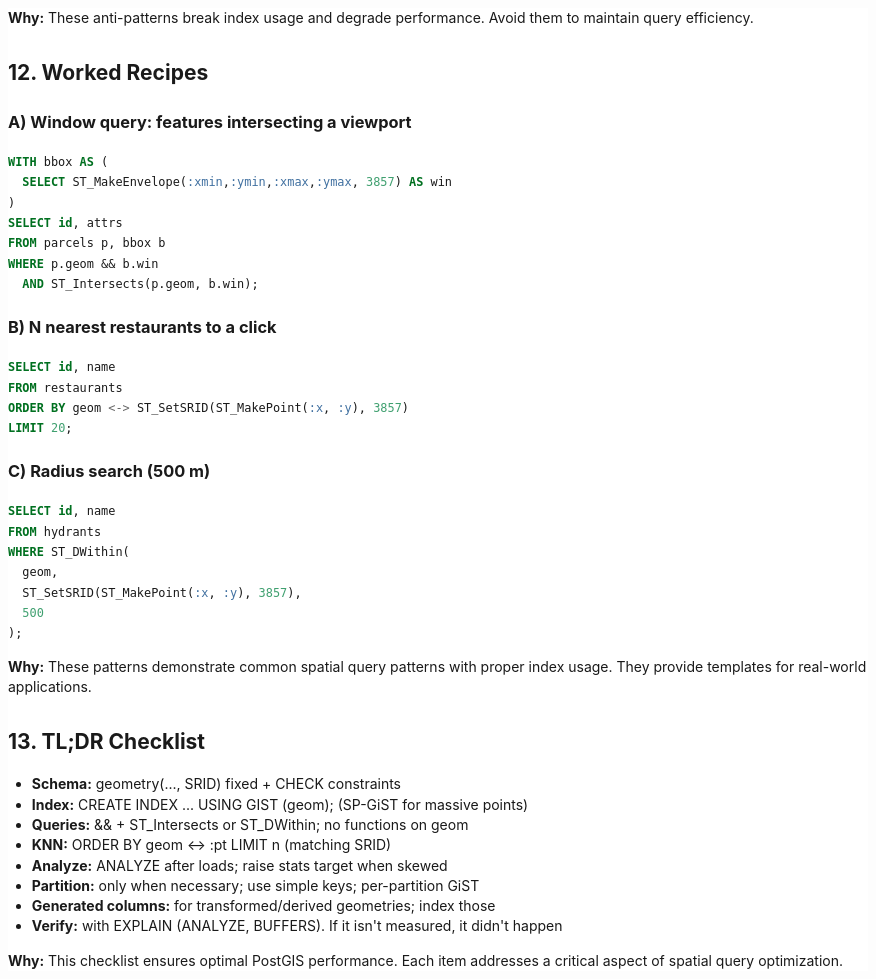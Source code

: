 **Why:** These anti-patterns break index usage and degrade performance. Avoid them to maintain query efficiency.

## 12. Worked Recipes

### A) Window query: features intersecting a viewport

```sql
WITH bbox AS (
  SELECT ST_MakeEnvelope(:xmin,:ymin,:xmax,:ymax, 3857) AS win
)
SELECT id, attrs
FROM parcels p, bbox b
WHERE p.geom && b.win
  AND ST_Intersects(p.geom, b.win);
```

### B) N nearest restaurants to a click

```sql
SELECT id, name
FROM restaurants
ORDER BY geom <-> ST_SetSRID(ST_MakePoint(:x, :y), 3857)
LIMIT 20;
```

### C) Radius search (500 m)

```sql
SELECT id, name
FROM hydrants
WHERE ST_DWithin(
  geom,
  ST_SetSRID(ST_MakePoint(:x, :y), 3857),
  500
);
```

**Why:** These patterns demonstrate common spatial query patterns with proper index usage. They provide templates for real-world applications.

## 13. TL;DR Checklist

- **Schema:** geometry(..., SRID) fixed + CHECK constraints
- **Index:** CREATE INDEX ... USING GIST (geom); (SP-GiST for massive points)
- **Queries:** && + ST_Intersects or ST_DWithin; no functions on geom
- **KNN:** ORDER BY geom <-> :pt LIMIT n (matching SRID)
- **Analyze:** ANALYZE after loads; raise stats target when skewed
- **Partition:** only when necessary; use simple keys; per-partition GiST
- **Generated columns:** for transformed/derived geometries; index those
- **Verify:** with EXPLAIN (ANALYZE, BUFFERS). If it isn't measured, it didn't happen

**Why:** This checklist ensures optimal PostGIS performance. Each item addresses a critical aspect of spatial query optimization.
